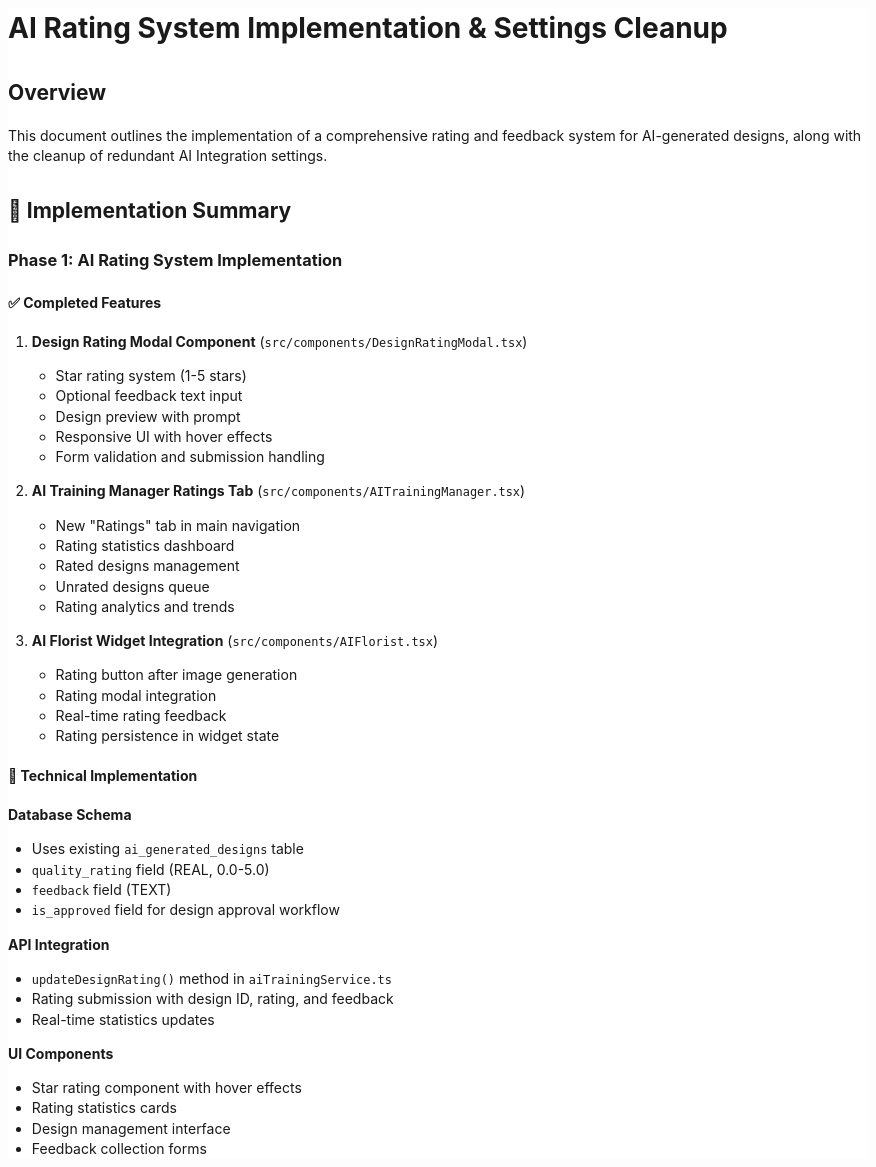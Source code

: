 # AI Rating System Implementation & Settings Cleanup

## Overview

This document outlines the implementation of a comprehensive rating and feedback system for AI-generated designs, along with the cleanup of redundant AI Integration settings.

## 🎯 **Implementation Summary**

### **Phase 1: AI Rating System Implementation**

#### **✅ Completed Features**

1. **Design Rating Modal Component** (`src/components/DesignRatingModal.tsx`)
   - Star rating system (1-5 stars)
   - Optional feedback text input
   - Design preview with prompt
   - Responsive UI with hover effects
   - Form validation and submission handling

2. **AI Training Manager Ratings Tab** (`src/components/AITrainingManager.tsx`)
   - New "Ratings" tab in main navigation
   - Rating statistics dashboard
   - Rated designs management
   - Unrated designs queue
   - Rating analytics and trends

3. **AI Florist Widget Integration** (`src/components/AIFlorist.tsx`)
   - Rating button after image generation
   - Rating modal integration
   - Real-time rating feedback
   - Rating persistence in widget state

#### **🔧 Technical Implementation**

**Database Schema**
- Uses existing `ai_generated_designs` table
- `quality_rating` field (REAL, 0.0-5.0)
- `feedback` field (TEXT)
- `is_approved` field for design approval workflow

**API Integration**
- `updateDesignRating()` method in `aiTrainingService.ts`
- Rating submission with design ID, rating, and feedback
- Real-time statistics updates

**UI Components**
- Star rating component with hover effects
- Rating statistics cards
- Design management interface
- Feedback collection forms
